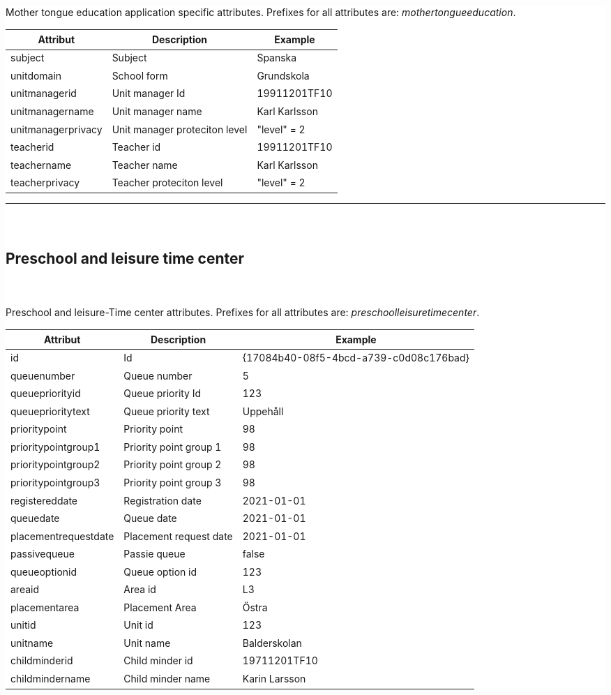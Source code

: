 Mother tongue education application specific attributes. Prefixes for all attributes are: *mothertongueeducation*.

| Attribut           | Description                                               | Example |
| ------------------ | --------------------------------------------------------- | ------- |
| subject            | Subject                                                      | Spanska
| unitdomain            | School form                                             | Grundskola
| unitmanagerid      | Unit manager Id | 19911201TF10                                             
| unitmanagername    | Unit manager name                                           | Karl Karlsson
| unitmanagerprivacy | Unit manager proteciton level | "level" = 2
| teacherid          | Teacher id | 19911201TF10                                                   |
| teachername        | Teacher name                                                 | Karl Karlsson
| teacherprivacy     |  Teacher proteciton level    | "level" = 2
---

<br />
</div>
<div id = "plc">

## Preschool and leisure time center
</br>

Preschool and leisure-Time center attributes. Prefixes for all attributes are: *preschoolleisuretimecenter*.

| Attribut                                          | Description                                                               | Example                                                  |
| --- | --- | --- |
| id                                                | Id                                                                | {17084b40-08f5-4bcd-a739-c0d08c176bad}                   |
| queuenumber                                       | Queue number                                                                   | 5                                                        |
| queuepriorityid                                   | Queue priority Id                                                           | 123                                                      |
| queueprioritytext                                 |  Queue priority text                                               | Uppehåll                                                 |
| prioritypoint                                     | Priority point                                      | 98                                                       |
| prioritypointgroup1                               | Priority point group 1                                      | 98                                                       |
| prioritypointgroup2                               |  Priority point group 2                                      | 98                                                       |
| prioritypointgroup3                               |  Priority point group 3                                      | 98                                                       |
| registereddate                                    | Registration date                                                     | 2021-01-01                                               |
| queuedate                                         | Queue date                                                                   | 2021-01-01                                               |
| placementrequestdate                              | Placement request date                                                              | 2021-01-01                                               |
| passivequeue                                      | Passie queue                                                                 | false                                                    |
| queueoptionid                                     | Queue option id                                                                  | 123                                                      |
| areaid                                            | Area id                                                                 | L3                                                       |
| placementarea                                     | Placement Area                                                          | Östra                                                    |
| unitid                                            | Unit id                                                                  | 123                                                      | S |
| unitname                                          | Unit name                                                                | Balderskolan                                             |
| childminderid                                     |Child minder id                                                | 19711201TF10                                             |
| childmindername                                   | Child minder name                                                        | Karin Larsson                                            |